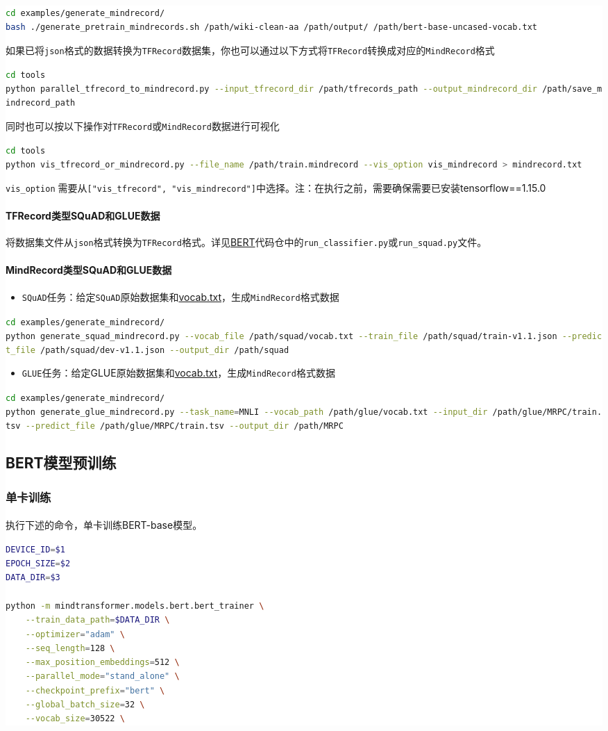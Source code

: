 ```bash
cd examples/generate_mindrecord/
bash ./generate_pretrain_mindrecords.sh /path/wiki-clean-aa /path/output/ /path/bert-base-uncased-vocab.txt
```

如果已将`json`格式的数据转换为`TFRecord`数据集，你也可以通过以下方式将`TFRecord`转换成对应的`MindRecord`格式

```bash
cd tools
python parallel_tfrecord_to_mindrecord.py --input_tfrecord_dir /path/tfrecords_path --output_mindrecord_dir /path/save_mindrecord_path
```

同时也可以按以下操作对`TFRecord`或`MindRecord`数据进行可视化

```bash
cd tools
python vis_tfrecord_or_mindrecord.py --file_name /path/train.mindrecord --vis_option vis_mindrecord > mindrecord.txt
```

`vis_option` 需要从`["vis_tfrecord", "vis_mindrecord"]`中选择。注：在执行之前，需要确保需要已安装tensorflow==1.15.0

#### TFRecord类型SQuAD和GLUE数据

将数据集文件从`json`格式转换为`TFRecord`格式。详见[BERT](https://github.com/google-research/bert)代码仓中的`run_classifier.py`或`run_squad.py`文件。

#### MindRecord类型SQuAD和GLUE数据

- `SQuAD`任务：给定`SQuAD`原始数据集和[vocab.txt](https://github.com/yuanxiaosc/BERT-for-Sequence-Labeling-and-Text-Classification/blob/master/pretrained_model/uncased_L-12_H-768_A-12/vocab.txt)，生成`MindRecord`格式数据

```bash
cd examples/generate_mindrecord/
python generate_squad_mindrecord.py --vocab_file /path/squad/vocab.txt --train_file /path/squad/train-v1.1.json --predict_file /path/squad/dev-v1.1.json --output_dir /path/squad
```

- `GLUE`任务：给定GLUE原始数据集和[vocab.txt](https://github.com/yuanxiaosc/BERT-for-Sequence-Labeling-and-Text-Classification/blob/master/pretrained_model/uncased_L-12_H-768_A-12/vocab.txt)，生成`MindRecord`格式数据

```bash
cd examples/generate_mindrecord/
python generate_glue_mindrecord.py --task_name=MNLI --vocab_path /path/glue/vocab.txt --input_dir /path/glue/MRPC/train.tsv --predict_file /path/glue/MRPC/train.tsv --output_dir /path/MRPC
```

## BERT模型预训练

### 单卡训练

执行下述的命令，单卡训练BERT-base模型。

```bash
DEVICE_ID=$1
EPOCH_SIZE=$2
DATA_DIR=$3

python -m mindtransformer.models.bert.bert_trainer \
    --train_data_path=$DATA_DIR \
    --optimizer="adam" \
    --seq_length=128 \
    --max_position_embeddings=512 \
    --parallel_mode="stand_alone" \
    --checkpoint_prefix="bert" \
    --global_batch_size=32 \
    --vocab_size=30522 \
```
